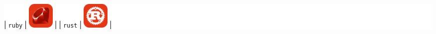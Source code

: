 |       `ruby`       |        <img src="./src/icons/Ruby.svg" width="48">        |
|       `rust`       |        <img src="./src/icons/Rust.svg" width="48">        |